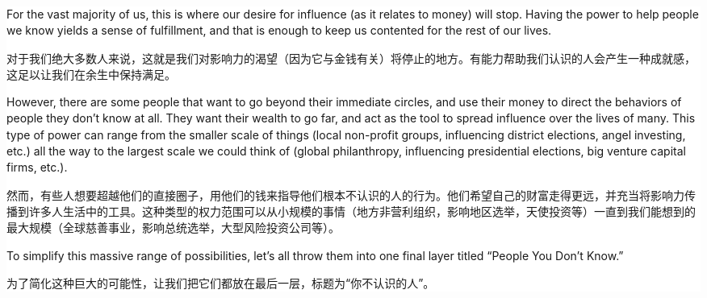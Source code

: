 For the vast majority of us, this is where our desire for influence (as it relates to money) will stop. Having the power to help people we know yields a sense of fulfillment, and that is enough to keep us contented for the rest of our lives.  

对于我们绝大多数人来说，这就是我们对影响力的渴望（因为它与金钱有关）将停止的地方。有能力帮助我们认识的人会产生一种成就感，这足以让我们在余生中保持满足。

However, there are some people that want to go beyond their immediate circles, and use their money to direct the behaviors of people they don’t know at all. They want their wealth to go far, and act as the tool to spread influence over the lives of many. This type of power can range from the smaller scale of things (local non-profit groups, influencing district elections, angel investing, etc.) all the way to the largest scale we could think of (global philanthropy, influencing presidential elections, big venture capital firms, etc.).  

然而，有些人想要超越他们的直接圈子，用他们的钱来指导他们根本不认识的人的行为。他们希望自己的财富走得更远，并充当将影响力传播到许多人生活中的工具。这种类型的权力范围可以从小规模的事情（地方非营利组织，影响地区选举，天使投资等）一直到我们能想到的最大规模（全球慈善事业，影响总统选举，大型风险投资公司等）。

To simplify this massive range of possibilities, let’s all throw them into one final layer titled “People You Don’t Know.”  

为了简化这种巨大的可能性，让我们把它们都放在最后一层，标题为“你不认识的人”。
